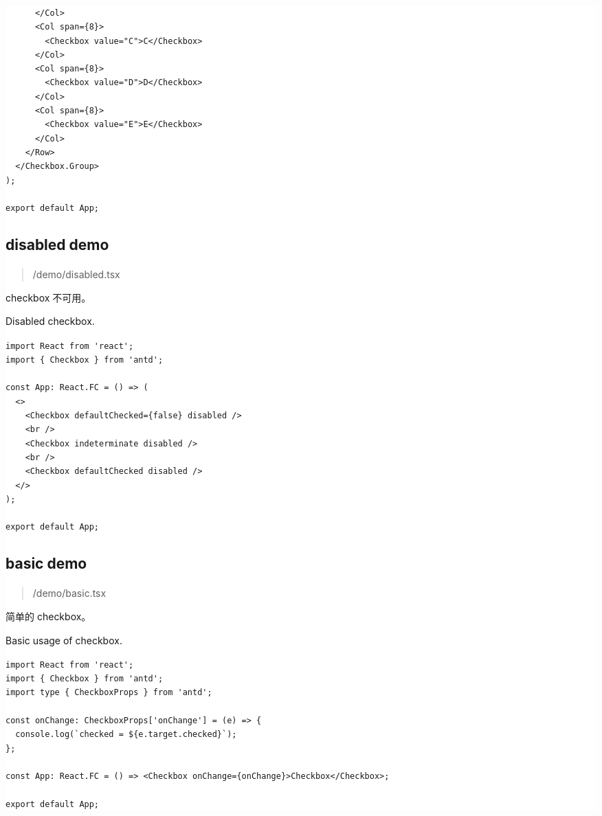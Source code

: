 ```tsx
      </Col>
      <Col span={8}>
        <Checkbox value="C">C</Checkbox>
      </Col>
      <Col span={8}>
        <Checkbox value="D">D</Checkbox>
      </Col>
      <Col span={8}>
        <Checkbox value="E">E</Checkbox>
      </Col>
    </Row>
  </Checkbox.Group>
);

export default App;
```

## disabled demo
>/demo/disabled.tsx


checkbox 不可用。



Disabled checkbox.
```tsx
import React from 'react';
import { Checkbox } from 'antd';

const App: React.FC = () => (
  <>
    <Checkbox defaultChecked={false} disabled />
    <br />
    <Checkbox indeterminate disabled />
    <br />
    <Checkbox defaultChecked disabled />
  </>
);

export default App;
```

## basic demo
>/demo/basic.tsx


简单的 checkbox。



Basic usage of checkbox.
```tsx
import React from 'react';
import { Checkbox } from 'antd';
import type { CheckboxProps } from 'antd';

const onChange: CheckboxProps['onChange'] = (e) => {
  console.log(`checked = ${e.target.checked}`);
};

const App: React.FC = () => <Checkbox onChange={onChange}>Checkbox</Checkbox>;

export default App;
```
